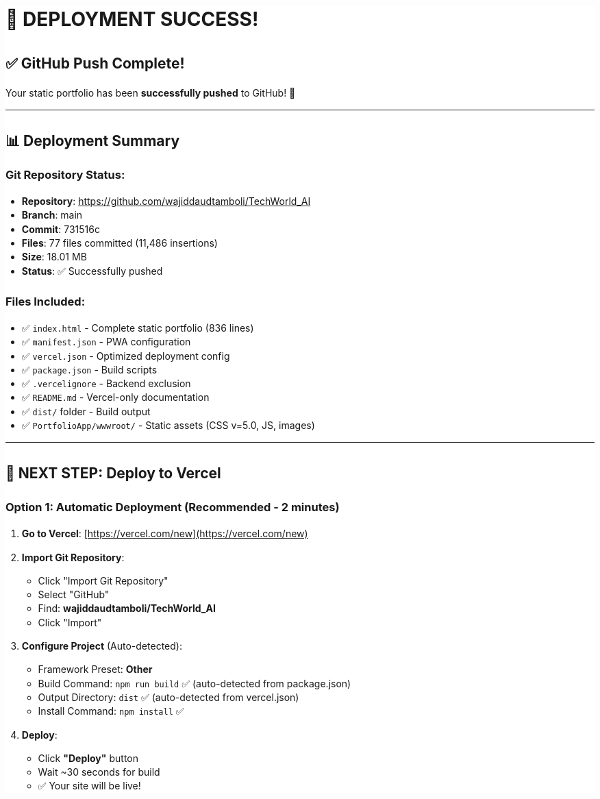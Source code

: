 # 🎉 DEPLOYMENT SUCCESS! 

## ✅ GitHub Push Complete!

Your static portfolio has been **successfully pushed** to GitHub! 🚀

---

## 📊 Deployment Summary

### Git Repository Status:
- **Repository**: https://github.com/wajiddaudtamboli/TechWorld_AI
- **Branch**: main
- **Commit**: 731516c
- **Files**: 77 files committed (11,486 insertions)
- **Size**: 18.01 MB
- **Status**: ✅ Successfully pushed

### Files Included:
- ✅ `index.html` - Complete static portfolio (836 lines)
- ✅ `manifest.json` - PWA configuration
- ✅ `vercel.json` - Optimized deployment config
- ✅ `package.json` - Build scripts
- ✅ `.vercelignore` - Backend exclusion
- ✅ `README.md` - Vercel-only documentation
- ✅ `dist/` folder - Build output
- ✅ `PortfolioApp/wwwroot/` - Static assets (CSS v=5.0, JS, images)

---

## 🚀 NEXT STEP: Deploy to Vercel

### Option 1: Automatic Deployment (Recommended - 2 minutes)

1. **Go to Vercel**: [https://vercel.com/new](https://vercel.com/new)

2. **Import Git Repository**:
   - Click "Import Git Repository"
   - Select "GitHub"
   - Find: **wajiddaudtamboli/TechWorld_AI**
   - Click "Import"

3. **Configure Project** (Auto-detected):
   - Framework Preset: **Other**
   - Build Command: `npm run build` ✅ (auto-detected from package.json)
   - Output Directory: `dist` ✅ (auto-detected from vercel.json)
   - Install Command: `npm install` ✅

4. **Deploy**:
   - Click **"Deploy"** button
   - Wait ~30 seconds for build
   - ✅ Your site will be live!
